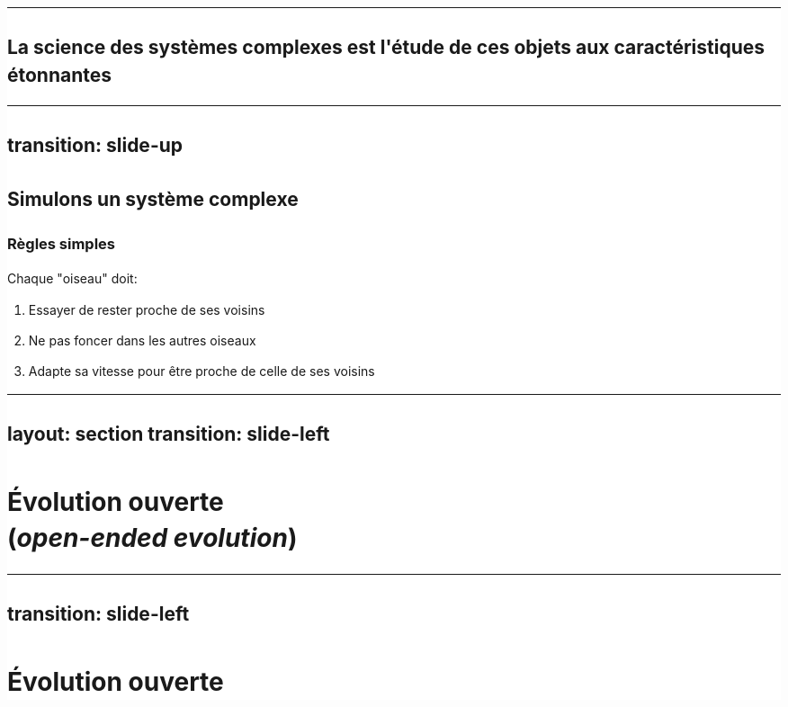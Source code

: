 </div>

<v-click>
<div class="mt-5">
<hr>
<h2 class="text-center mt-5">La science des systèmes complexes est <span class="bg-yellow-300 text-black px-1 py-[0.5] rounded-sm">l'étude de ces objets</span> aux caractéristiques étonnantes</h2>
</div>
</v-click>

---
transition: slide-up
---
<div class="grid grid-cols-[1fr_3.4fr] ">

<div class="mr-10 text-sm">

<h2>Simulons un système complexe</h2>

<h3>Règles simples</h3>

Chaque "oiseau" doit:

1. Essayer de rester proche de ses voisins

2. Ne pas foncer dans les autres oiseaux 

3. Adapte sa vitesse pour être proche de celle de ses voisins

</div>

<iframe src="https://www.complexity-explorables.org/slides/flockn-roll/" width="100%" height="700px" scrolling="no"></iframe>
</div>

---
layout: section
transition: slide-left
---
<style>
.slidev-page-10 {
  background-image: url('./assets/open-ended.jpg');
  background-size: cover;
}
</style>

<h1 class="text-shadow-lg text-shadow-black-10">Évolution ouverte <br> (<i>open-ended evolution</i>)</h1>

---
transition: slide-left
---

# Évolution ouverte
